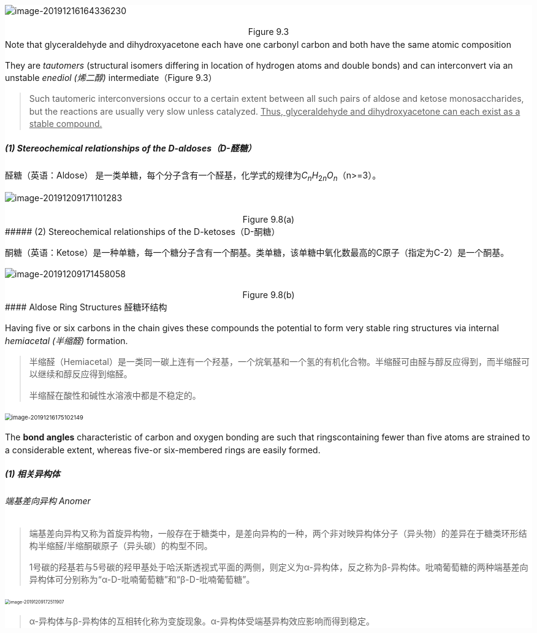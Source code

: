 ![image-20191216164336230](https://20190531-1259353497.cos.ap-guangzhou.myqcloud.com/image-20191216164336230.png)

<center>Figure 9.3</center>
Note that glyceraldehyde and dihydroxyacetone each have one carbonyl carbon and both have the same atomic composition

They are *tautomers* (structural isomers differing in location of hydrogen atoms and double bonds) and can interconvert via an unstable *enediol (烯二醇)* intermediate（Figure 9.3）

> Such tautomeric interconversions occur to a certain extent between all such pairs of aldose and ketose monosaccharides, but the reactions are usually very slow unless catalyzed. <u>Thus, glyceraldehyde and dihydroxyacetone can each exist as a stable compound.</u>

##### (1) Stereochemical relationships of the D-aldoses（D-醛糖）

醛糖（英语：Aldose） 是一类单糖，每个分子含有一个醛基，化学式的规律为$C_{n}H_{2n}O_{n}$（n>=3）。

![image-20191209171101283](https://20190531-1259353497.cos.ap-guangzhou.myqcloud.com/image-20191209171101283.png)

<center>Figure 9.8(a)</center>
##### (2) Stereochemical relationships of the D-ketoses（D-酮糖）

酮糖（英语：Ketose）是一种单糖，每一个糖分子含有一个酮基。类单糖，该单糖中氧化数最高的C原子（指定为C-2）是一个酮基。

![image-20191209171458058](https://20190531-1259353497.cos.ap-guangzhou.myqcloud.com/image-20191209171458058.png)

<center>Figure 9.8(b)</center>
#### Aldose Ring Structures 醛糖环结构

Having five or six carbons in the chain gives these compounds the potential to form very stable ring structures via internal *hemiacetal (半缩醛)* formation.

> 半缩醛（Hemiacetal）是一类同一碳上连有一个羟基，一个烷氧基和一个氢的有机化合物。半缩醛可由醛与醇反应得到，而半缩醛可以继续和醇反应得到缩醛。
>
> 半缩醛在酸性和碱性水溶液中都是不稳定的。

<img src="https://20190531-1259353497.cos.ap-guangzhou.myqcloud.com/image-20191216175102149.png" alt="image-20191216175102149" style="zoom:67%;" />

The **bond angles** characteristic of carbon and oxygen bonding are such that ringscontaining fewer than five atoms are strained to a considerable extent, whereas five-or six-membered rings are easily formed. 

##### (1) 相关异构体

###### 端基差向异构 Anomer

> 端基差向异构又称为首旋异构物，一般存在于糖类中，是差向异构的一种，两个非对映异构体分子（异头物）的差异在于糖类环形结构半缩醛/半缩酮碳原子（异头碳）的构型不同。
>
> 1号碳的羟基若与5号碳的羟甲基处于哈沃斯透视式平面的两侧，则定义为α-异构体，反之称为β-异构体。吡喃葡萄糖的两种端基差向异构体可分别称为“α-D-吡喃葡萄糖”和“β-D-吡喃葡萄糖”。

<img src="https://20190531-1259353497.cos.ap-guangzhou.myqcloud.com/image-20191209172511907.png" alt="image-20191209172511907" style="zoom:50%;" />

> α-异构体与β-异构体的互相转化称为变旋现象。α-异构体受端基异构效应影响而得到稳定。

